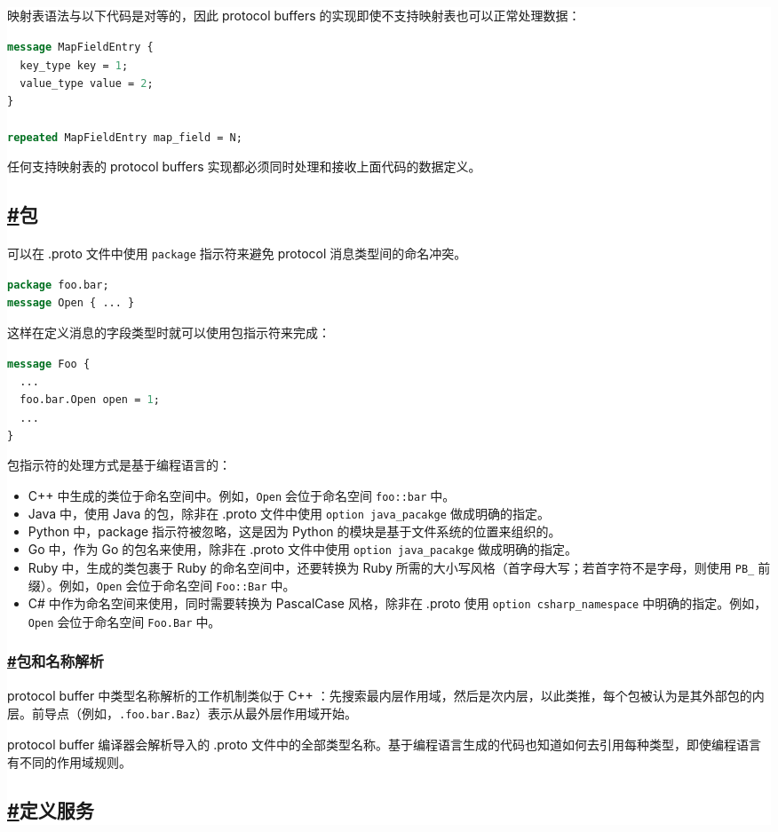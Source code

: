映射表语法与以下代码是对等的，因此 protocol buffers 的实现即使不支持映射表也可以正常处理数据：

```protobuf
message MapFieldEntry {
  key_type key = 1;
  value_type value = 2;
}

repeated MapFieldEntry map_field = N;
```



任何支持映射表的 protocol buffers 实现都必须同时处理和接收上面代码的数据定义。

## [#](http://www.hellokang.net/encoding/proto3.html#包)包

可以在 .proto 文件中使用 `package` 指示符来避免 protocol 消息类型间的命名冲突。

```protobuf
package foo.bar;
message Open { ... }
```



这样在定义消息的字段类型时就可以使用包指示符来完成：

```protobuf
message Foo {
  ...
  foo.bar.Open open = 1;
  ...
}
```



包指示符的处理方式是基于编程语言的：

- C++ 中生成的类位于命名空间中。例如，`Open` 会位于命名空间 `foo::bar` 中。
- Java 中，使用 Java 的包，除非在 .proto 文件中使用 `option java_pacakge` 做成明确的指定。
- Python 中，package 指示符被忽略，这是因为 Python 的模块是基于文件系统的位置来组织的。
- Go 中，作为 Go 的包名来使用，除非在 .proto 文件中使用 `option java_pacakge` 做成明确的指定。
- Ruby 中，生成的类包裹于 Ruby 的命名空间中，还要转换为 Ruby 所需的大小写风格（首字母大写；若首字符不是字母，则使用 `PB_` 前缀）。例如，`Open` 会位于命名空间 `Foo::Bar` 中。
- C# 中作为命名空间来使用，同时需要转换为 PascalCase 风格，除非在 .proto 使用 `option csharp_namespace` 中明确的指定。例如，`Open` 会位于命名空间 `Foo.Bar` 中。

### [#](http://www.hellokang.net/encoding/proto3.html#包和名称解析)包和名称解析

protocol buffer 中类型名称解析的工作机制类似于 C++ ：先搜索最内层作用域，然后是次内层，以此类推，每个包被认为是其外部包的内层。前导点（例如，`.foo.bar.Baz`）表示从最外层作用域开始。

protocol buffer 编译器会解析导入的 .proto 文件中的全部类型名称。基于编程语言生成的代码也知道如何去引用每种类型，即使编程语言有不同的作用域规则。

## [#](http://www.hellokang.net/encoding/proto3.html#定义服务)定义服务
